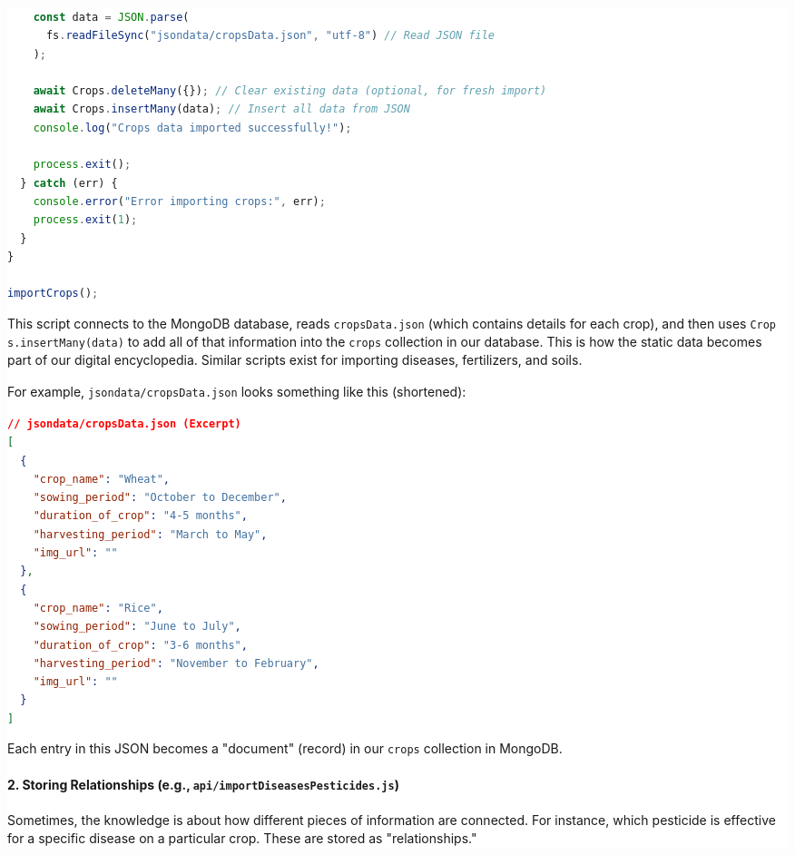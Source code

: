 ```javascript
    const data = JSON.parse(
      fs.readFileSync("jsondata/cropsData.json", "utf-8") // Read JSON file
    );

    await Crops.deleteMany({}); // Clear existing data (optional, for fresh import)
    await Crops.insertMany(data); // Insert all data from JSON
    console.log("Crops data imported successfully!");

    process.exit();
  } catch (err) {
    console.error("Error importing crops:", err);
    process.exit(1);
  }
}

importCrops();
```

This script connects to the MongoDB database, reads `cropsData.json` (which contains details for each crop), and then uses `Crops.insertMany(data)` to add all of that information into the `crops` collection in our database. This is how the static data becomes part of our digital encyclopedia. Similar scripts exist for importing diseases, fertilizers, and soils.

For example, `jsondata/cropsData.json` looks something like this (shortened):

```json
// jsondata/cropsData.json (Excerpt)
[
  {
    "crop_name": "Wheat",
    "sowing_period": "October to December",
    "duration_of_crop": "4-5 months",
    "harvesting_period": "March to May",
    "img_url": ""
  },
  {
    "crop_name": "Rice",
    "sowing_period": "June to July",
    "duration_of_crop": "3-6 months",
    "harvesting_period": "November to February",
    "img_url": ""
  }
]
```

Each entry in this JSON becomes a "document" (record) in our `crops` collection in MongoDB.

#### 2. Storing Relationships (e.g., `api/importDiseasesPesticides.js`)

Sometimes, the knowledge is about how different pieces of information are connected. For instance, which pesticide is effective for a specific disease on a particular crop. These are stored as "relationships."
